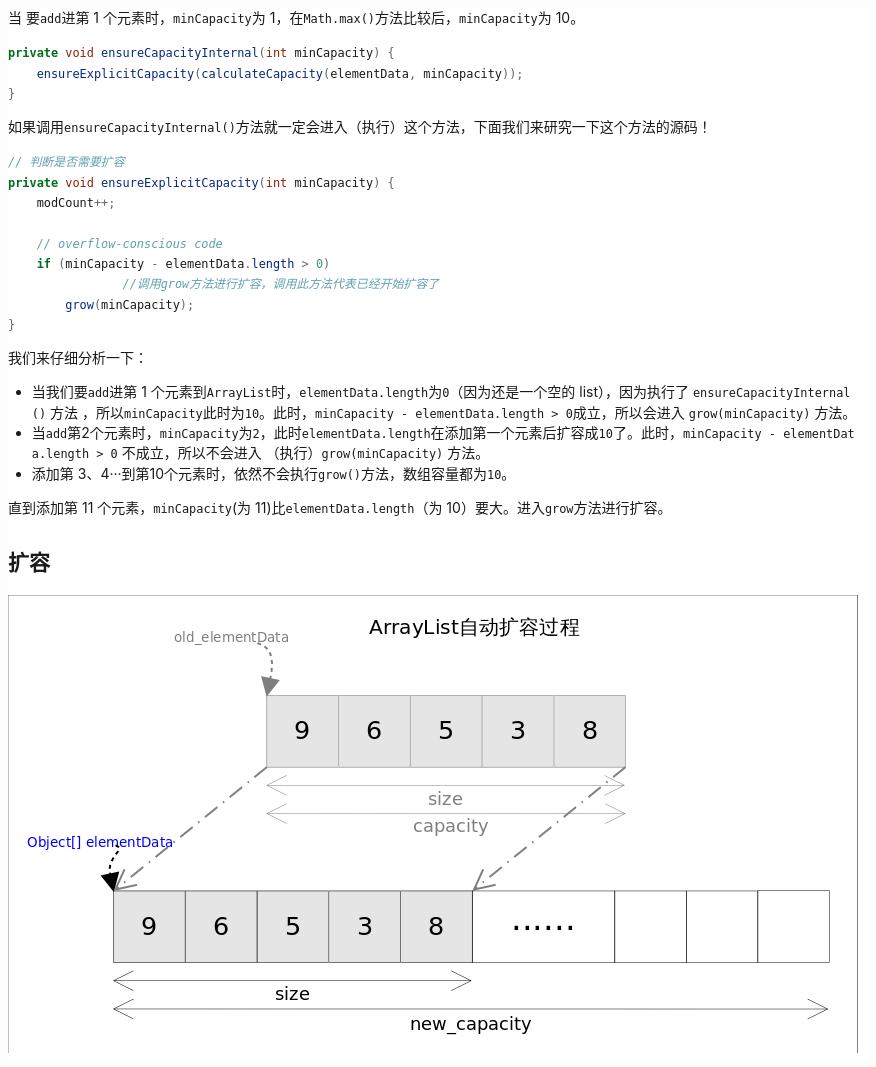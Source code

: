 当 要`add`进第 1 个元素时，`minCapacity`为 1，在`Math.max()`方法比较后，`minCapacity`为 10。

```java
private void ensureCapacityInternal(int minCapacity) {
    ensureExplicitCapacity(calculateCapacity(elementData, minCapacity));
}
```

如果调用`ensureCapacityInternal()`方法就一定会进入（执行）这个方法，下面我们来研究一下这个方法的源码！

```java
// 判断是否需要扩容
private void ensureExplicitCapacity(int minCapacity) {
    modCount++;

    // overflow-conscious code
    if (minCapacity - elementData.length > 0)
				//调用grow方法进行扩容，调用此方法代表已经开始扩容了
        grow(minCapacity);
}
```

我们来仔细分析一下：

- 当我们要`add`进第 1 个元素到`ArrayList`时，`elementData.length`为`0`（因为还是一个空的 list），因为执行了 `ensureCapacityInternal()` 方法 ，所以`minCapacity`此时为`10`。此时，`minCapacity - elementData.length > 0`成立，所以会进入 `grow(minCapacity)` 方法。
- 当`add`第2个元素时，`minCapacity`为`2`，此时`elementData.length`在添加第一个元素后扩容成`10`了。此时，`minCapacity - elementData.length > 0` 不成立，所以不会进入 （执行）`grow(minCapacity)` 方法。
- 添加第 3、4···到第10个元素时，依然不会执行`grow()`方法，数组容量都为`10`。

直到添加第 11 个元素，`minCapacity`(为 11)比`elementData.length`（为 10）要大。进入`grow`方法进行扩容。

## 扩容

![](378/Untitled%203.png)

